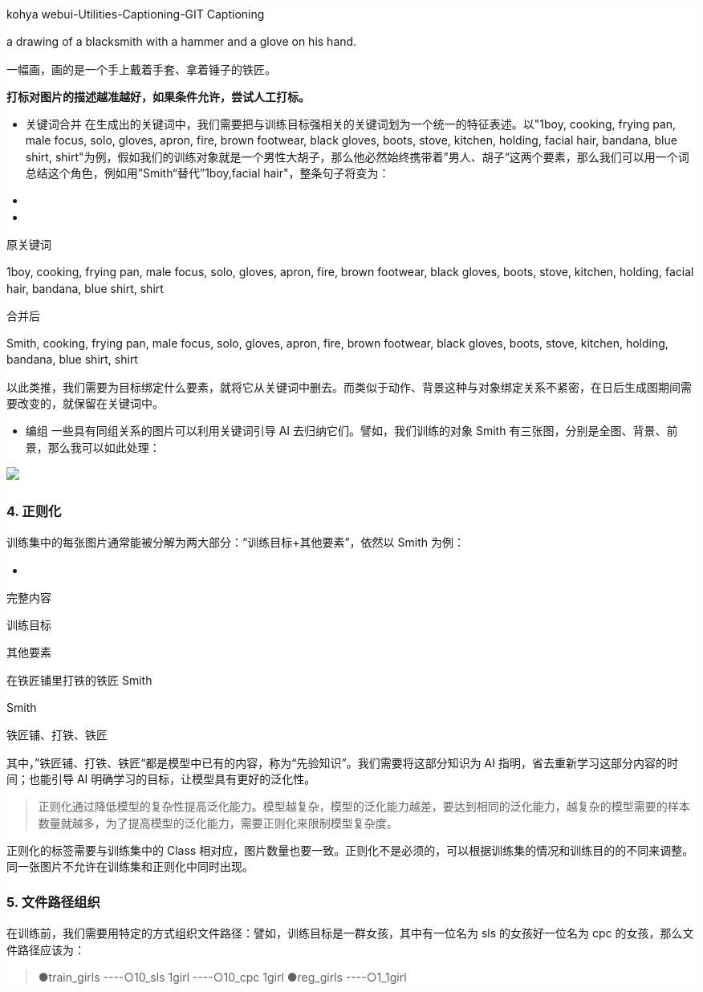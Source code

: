 kohya webui-Utilities-Captioning-GIT Captioning

a drawing of a blacksmith with a hammer and a glove on his hand.

一幅画，画的是一个手上戴着手套、拿着锤子的铁匠。

**打标对图片的描述越准越好，如果条件允许，尝试人工打标。**

-   关键词合并 在生成出的关键词中，我们需要把与训练目标强相关的关键词划为一个统一的特征表述。以"1boy, cooking, frying pan, male focus, solo, gloves, apron, fire, brown footwear, black gloves, boots, stove, kitchen, holding, facial hair, bandana, blue shirt, shirt"为例，假如我们的训练对象就是一个男性大胡子，那么他必然始终携带着”男人、胡子“这两个要素，那么我们可以用一个词总结这个角色，例如用”Smith“替代”1boy,facial hair"，整条句子将变为：

-

-

原关键词

1boy, cooking, frying pan, male focus, solo, gloves, apron, fire, brown footwear, black gloves, boots, stove, kitchen, holding, facial hair, bandana, blue shirt, shirt

合并后

Smith, cooking, frying pan, male focus, solo, gloves, apron, fire, brown footwear, black gloves, boots, stove, kitchen, holding, bandana, blue shirt, shirt

以此类推，我们需要为目标绑定什么要素，就将它从关键词中删去。而类似于动作、背景这种与对象绑定关系不紧密，在日后生成图期间需要改变的，就保留在关键词中。

-   编组 一些具有同组关系的图片可以利用关键词引导 AI 去归纳它们。譬如，我们训练的对象 Smith 有三张图，分别是全图、背景、前景，那么我可以如此处理：

![](https://user-images.githubusercontent.com/10662852/233846452-e45a41d8-55f9-403f-ae3a-2aa9115baf15.png)

### **4. 正则化**

训练集中的每张图片通常能被分解为两大部分：“训练目标+其他要素”，依然以 Smith 为例：

-

完整内容

训练目标

其他要素

在铁匠铺里打铁的铁匠 Smith

Smith

铁匠铺、打铁、铁匠

其中，”铁匠铺、打铁、铁匠“都是模型中已有的内容，称为“先验知识”。我们需要将这部分知识为 AI 指明，省去重新学习这部分内容的时间；也能引导 AI 明确学习的目标，让模型具有更好的泛化性。

> 正则化通过降低模型的复杂性提高泛化能力。模型越复杂，模型的泛化能力越差，要达到相同的泛化能力，越复杂的模型需要的样本数量就越多，为了提高模型的泛化能力，需要正则化来限制模型复杂度。

正则化的标签需要与训练集中的 Class 相对应，图片数量也要一致。正则化不是必须的，可以根据训练集的情况和训练目的的不同来调整。同一张图片不允许在训练集和正则化中同时出现。

### **5. 文件路径组织**

在训练前，我们需要用特定的方式组织文件路径：譬如，训练目标是一群女孩，其中有一位名为 sls 的女孩好一位名为 cpc 的女孩，那么文件路径应该为：

> ●train_girls ----○10_sls 1girl ----○10_cpc 1girl ●reg_girls ----○1_1girl
